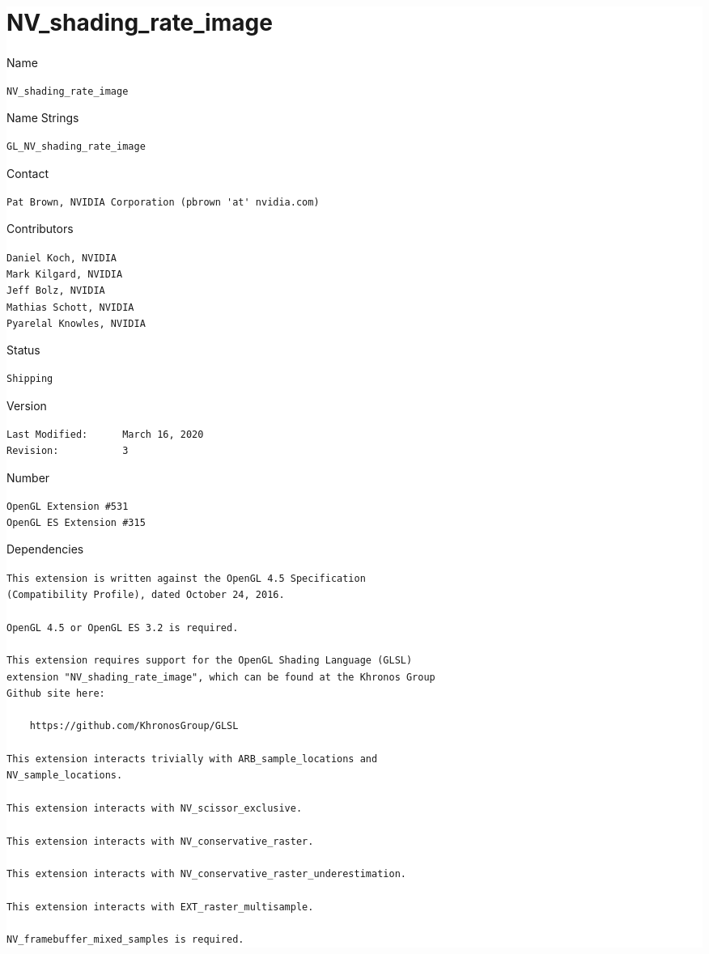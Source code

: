 # NV_shading_rate_image

Name

    NV_shading_rate_image

Name Strings

    GL_NV_shading_rate_image

Contact

    Pat Brown, NVIDIA Corporation (pbrown 'at' nvidia.com)

Contributors

    Daniel Koch, NVIDIA
    Mark Kilgard, NVIDIA
    Jeff Bolz, NVIDIA
    Mathias Schott, NVIDIA
    Pyarelal Knowles, NVIDIA

Status

    Shipping

Version

    Last Modified:      March 16, 2020
    Revision:           3

Number

    OpenGL Extension #531
    OpenGL ES Extension #315

Dependencies

    This extension is written against the OpenGL 4.5 Specification
    (Compatibility Profile), dated October 24, 2016.

    OpenGL 4.5 or OpenGL ES 3.2 is required.

    This extension requires support for the OpenGL Shading Language (GLSL)
    extension "NV_shading_rate_image", which can be found at the Khronos Group
    Github site here:

        https://github.com/KhronosGroup/GLSL

    This extension interacts trivially with ARB_sample_locations and
    NV_sample_locations.

    This extension interacts with NV_scissor_exclusive.

    This extension interacts with NV_conservative_raster.

    This extension interacts with NV_conservative_raster_underestimation.

    This extension interacts with EXT_raster_multisample.

    NV_framebuffer_mixed_samples is required.
